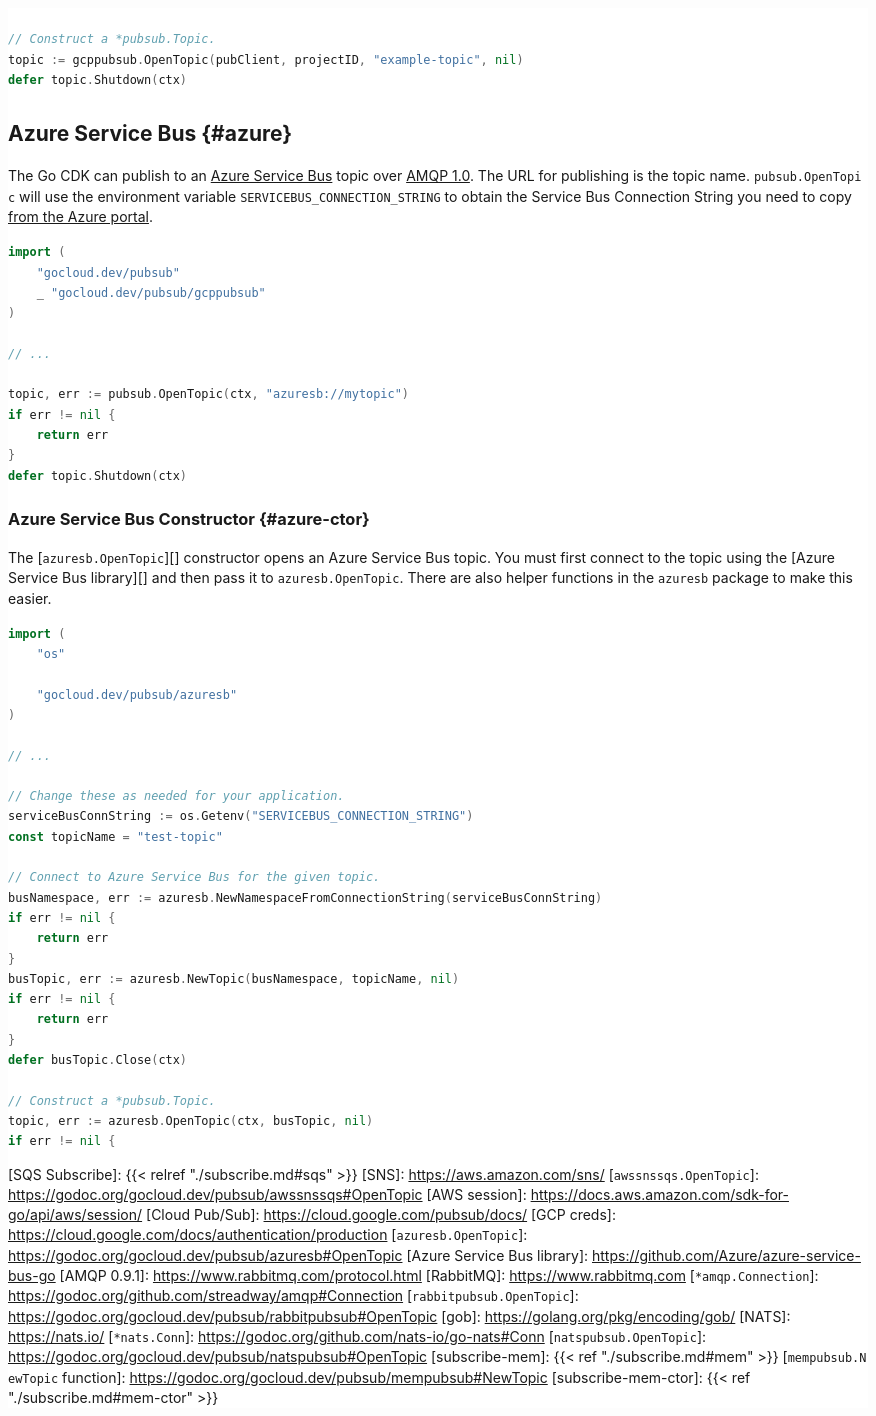 ```go

// Construct a *pubsub.Topic.
topic := gcppubsub.OpenTopic(pubClient, projectID, "example-topic", nil)
defer topic.Shutdown(ctx)
```

[`gcppubsub.OpenTopic`]: https://godoc.org/gocloud.dev/pubsub/gcppubsub#OpenTopic

## Azure Service Bus {#azure}

The Go CDK can publish to an [Azure Service Bus][] topic over [AMQP 1.0][].
The URL for publishing is the topic name. `pubsub.OpenTopic` will use the
environment variable `SERVICEBUS_CONNECTION_STRING` to obtain the Service Bus
Connection String you need to copy [from the Azure portal][Azure connection
string].

```go
import (
    "gocloud.dev/pubsub"
    _ "gocloud.dev/pubsub/gcppubsub"
)

// ...

topic, err := pubsub.OpenTopic(ctx, "azuresb://mytopic")
if err != nil {
    return err
}
defer topic.Shutdown(ctx)
```

[AMQP 1.0]: https://www.amqp.org/
[Azure connection string]: https://docs.microsoft.com/en-us/azure/service-bus-messaging/service-bus-dotnet-how-to-use-topics-subscriptions#get-the-connection-string
[Azure Service Bus]: https://azure.microsoft.com/en-us/services/service-bus/

### Azure Service Bus Constructor {#azure-ctor}

The [`azuresb.OpenTopic`][] constructor opens an Azure Service Bus topic. You
must first connect to the topic using the [Azure Service Bus library][] and
then pass it to `azuresb.OpenTopic`. There are also helper functions in the
`azuresb` package to make this easier.

```go
import (
    "os"

    "gocloud.dev/pubsub/azuresb"
)

// ...

// Change these as needed for your application.
serviceBusConnString := os.Getenv("SERVICEBUS_CONNECTION_STRING")
const topicName = "test-topic"

// Connect to Azure Service Bus for the given topic.
busNamespace, err := azuresb.NewNamespaceFromConnectionString(serviceBusConnString)
if err != nil {
    return err
}
busTopic, err := azuresb.NewTopic(busNamespace, topicName, nil)
if err != nil {
    return err
}
defer busTopic.Close(ctx)

// Construct a *pubsub.Topic.
topic, err := azuresb.OpenTopic(ctx, busTopic, nil)
if err != nil {
```

[`*pubsub.Topic`]: https://godoc.org/gocloud.dev/pubsub#Topic
["blank import"]: https://golang.org/doc/effective_go.html#blank_import
[documentation on URLs]: https://godoc.org/gocloud.dev#hdr-URLs
[Base64]: https://en.wikipedia.org/wiki/Base64
[SQS Subscribe]: {{< relref "./subscribe.md#sqs" >}}
[SNS]: https://aws.amazon.com/sns/
[`awssnssqs.OpenTopic`]: https://godoc.org/gocloud.dev/pubsub/awssnssqs#OpenTopic
[AWS session]: https://docs.aws.amazon.com/sdk-for-go/api/aws/session/
[Cloud Pub/Sub]: https://cloud.google.com/pubsub/docs/
[GCP creds]: https://cloud.google.com/docs/authentication/production
[`azuresb.OpenTopic`]: https://godoc.org/gocloud.dev/pubsub/azuresb#OpenTopic
[Azure Service Bus library]: https://github.com/Azure/azure-service-bus-go
[AMQP 0.9.1]: https://www.rabbitmq.com/protocol.html
[RabbitMQ]: https://www.rabbitmq.com
[`*amqp.Connection`]: https://godoc.org/github.com/streadway/amqp#Connection
[`rabbitpubsub.OpenTopic`]: https://godoc.org/gocloud.dev/pubsub/rabbitpubsub#OpenTopic
[gob]: https://golang.org/pkg/encoding/gob/
[NATS]: https://nats.io/
[`*nats.Conn`]: https://godoc.org/github.com/nats-io/go-nats#Conn
[`natspubsub.OpenTopic`]: https://godoc.org/gocloud.dev/pubsub/natspubsub#OpenTopic
[subscribe-mem]: {{< ref "./subscribe.md#mem" >}}
[`mempubsub.NewTopic` function]: https://godoc.org/gocloud.dev/pubsub/mempubsub#NewTopic
[subscribe-mem-ctor]: {{< ref "./subscribe.md#mem-ctor" >}}